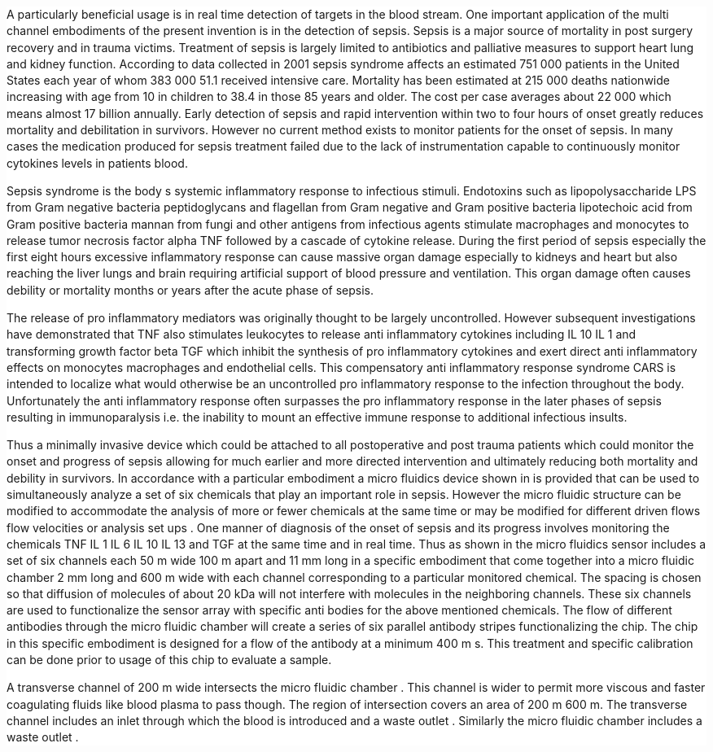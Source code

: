A particularly beneficial usage is in real time detection of targets in the blood stream. One important application of the multi channel embodiments of the present invention is in the detection of sepsis. Sepsis is a major source of mortality in post surgery recovery and in trauma victims. Treatment of sepsis is largely limited to antibiotics and palliative measures to support heart lung and kidney function. According to data collected in 2001 sepsis syndrome affects an estimated 751 000 patients in the United States each year of whom 383 000 51.1 received intensive care. Mortality has been estimated at 215 000 deaths nationwide increasing with age from 10 in children to 38.4 in those 85 years and older. The cost per case averages about 22 000 which means almost 17 billion annually. Early detection of sepsis and rapid intervention within two to four hours of onset greatly reduces mortality and debilitation in survivors. However no current method exists to monitor patients for the onset of sepsis. In many cases the medication produced for sepsis treatment failed due to the lack of instrumentation capable to continuously monitor cytokines levels in patients blood.

Sepsis syndrome is the body s systemic inflammatory response to infectious stimuli. Endotoxins such as lipopolysaccharide LPS from Gram negative bacteria peptidoglycans and flagellan from Gram negative and Gram positive bacteria lipotechoic acid from Gram positive bacteria mannan from fungi and other antigens from infectious agents stimulate macrophages and monocytes to release tumor necrosis factor alpha TNF followed by a cascade of cytokine release. During the first period of sepsis especially the first eight hours excessive inflammatory response can cause massive organ damage especially to kidneys and heart but also reaching the liver lungs and brain requiring artificial support of blood pressure and ventilation. This organ damage often causes debility or mortality months or years after the acute phase of sepsis.

The release of pro inflammatory mediators was originally thought to be largely uncontrolled. However subsequent investigations have demonstrated that TNF also stimulates leukocytes to release anti inflammatory cytokines including IL 10 IL 1 and transforming growth factor beta TGF which inhibit the synthesis of pro inflammatory cytokines and exert direct anti inflammatory effects on monocytes macrophages and endothelial cells. This compensatory anti inflammatory response syndrome CARS is intended to localize what would otherwise be an uncontrolled pro inflammatory response to the infection throughout the body. Unfortunately the anti inflammatory response often surpasses the pro inflammatory response in the later phases of sepsis resulting in immunoparalysis i.e. the inability to mount an effective immune response to additional infectious insults.

Thus a minimally invasive device which could be attached to all postoperative and post trauma patients which could monitor the onset and progress of sepsis allowing for much earlier and more directed intervention and ultimately reducing both mortality and debility in survivors. In accordance with a particular embodiment a micro fluidics device shown in is provided that can be used to simultaneously analyze a set of six chemicals that play an important role in sepsis. However the micro fluidic structure can be modified to accommodate the analysis of more or fewer chemicals at the same time or may be modified for different driven flows flow velocities or analysis set ups . One manner of diagnosis of the onset of sepsis and its progress involves monitoring the chemicals TNF IL 1 IL 6 IL 10 IL 13 and TGF at the same time and in real time. Thus as shown in the micro fluidics sensor includes a set of six channels each 50 m wide 100 m apart and 11 mm long in a specific embodiment that come together into a micro fluidic chamber 2 mm long and 600 m wide with each channel corresponding to a particular monitored chemical. The spacing is chosen so that diffusion of molecules of about 20 kDa will not interfere with molecules in the neighboring channels. These six channels are used to functionalize the sensor array with specific anti bodies for the above mentioned chemicals. The flow of different antibodies through the micro fluidic chamber will create a series of six parallel antibody stripes functionalizing the chip. The chip in this specific embodiment is designed for a flow of the antibody at a minimum 400 m s. This treatment and specific calibration can be done prior to usage of this chip to evaluate a sample.

A transverse channel of 200 m wide intersects the micro fluidic chamber . This channel is wider to permit more viscous and faster coagulating fluids like blood plasma to pass though. The region of intersection covers an area of 200 m 600 m. The transverse channel includes an inlet through which the blood is introduced and a waste outlet . Similarly the micro fluidic chamber includes a waste outlet .
